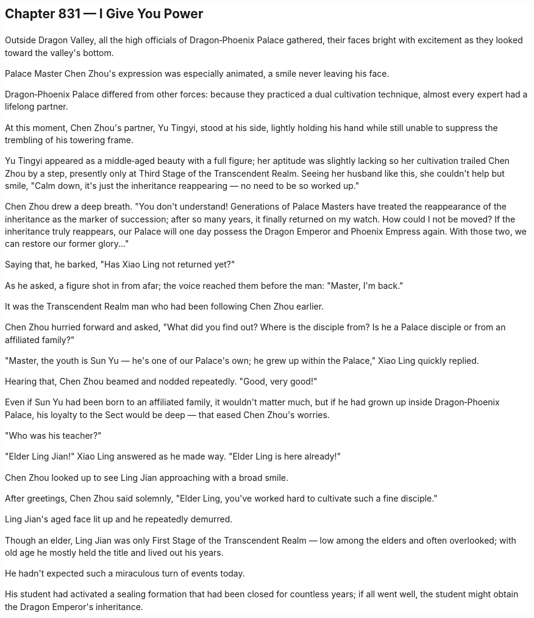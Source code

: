 ## Chapter 831 — I Give You Power

Outside Dragon Valley, all the high officials of Dragon‑Phoenix Palace gathered, their faces bright with excitement as they looked toward the valley's bottom.

Palace Master Chen Zhou's expression was especially animated, a smile never leaving his face.

Dragon‑Phoenix Palace differed from other forces: because they practiced a dual cultivation technique, almost every expert had a lifelong partner.

At this moment, Chen Zhou's partner, Yu Tingyi, stood at his side, lightly holding his hand while still unable to suppress the trembling of his towering frame.

Yu Tingyi appeared as a middle‑aged beauty with a full figure; her aptitude was slightly lacking so her cultivation trailed Chen Zhou by a step, presently only at Third Stage of the Transcendent Realm. Seeing her husband like this, she couldn't help but smile, "Calm down, it's just the inheritance reappearing — no need to be so worked up."

Chen Zhou drew a deep breath. "You don't understand! Generations of Palace Masters have treated the reappearance of the inheritance as the marker of succession; after so many years, it finally returned on my watch. How could I not be moved? If the inheritance truly reappears, our Palace will one day possess the Dragon Emperor and Phoenix Empress again. With those two, we can restore our former glory..."

Saying that, he barked, "Has Xiao Ling not returned yet?"

As he asked, a figure shot in from afar; the voice reached them before the man: "Master, I'm back."

It was the Transcendent Realm man who had been following Chen Zhou earlier.

Chen Zhou hurried forward and asked, "What did you find out? Where is the disciple from? Is he a Palace disciple or from an affiliated family?"

"Master, the youth is Sun Yu — he's one of our Palace's own; he grew up within the Palace," Xiao Ling quickly replied.

Hearing that, Chen Zhou beamed and nodded repeatedly. "Good, very good!"

Even if Sun Yu had been born to an affiliated family, it wouldn't matter much, but if he had grown up inside Dragon‑Phoenix Palace, his loyalty to the Sect would be deep — that eased Chen Zhou's worries.

"Who was his teacher?"

"Elder Ling Jian!" Xiao Ling answered as he made way. "Elder Ling is here already!"

Chen Zhou looked up to see Ling Jian approaching with a broad smile.

After greetings, Chen Zhou said solemnly, "Elder Ling, you've worked hard to cultivate such a fine disciple."

Ling Jian's aged face lit up and he repeatedly demurred.

Though an elder, Ling Jian was only First Stage of the Transcendent Realm — low among the elders and often overlooked; with old age he mostly held the title and lived out his years.

He hadn't expected such a miraculous turn of events today.

His student had activated a sealing formation that had been closed for countless years; if all went well, the student might obtain the Dragon Emperor's inheritance.

